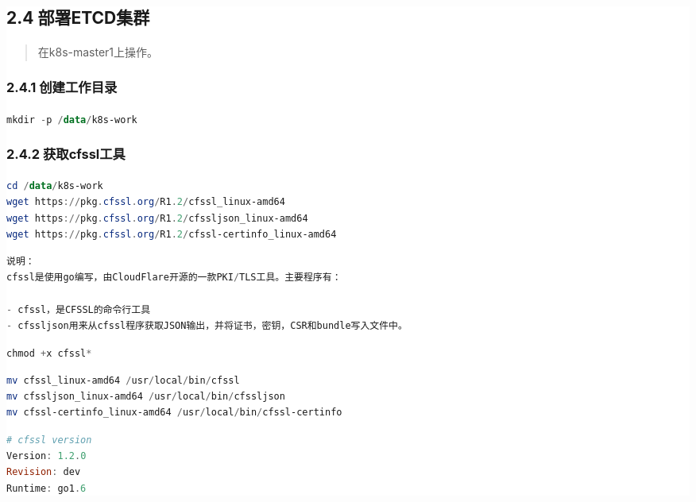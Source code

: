 
## 2.4 部署ETCD集群

> 在k8s-master1上操作。

### 2.4.1 创建工作目录



~~~powershell
mkdir -p /data/k8s-work
~~~



### 2.4.2 获取cfssl工具



~~~powershell
cd /data/k8s-work
wget https://pkg.cfssl.org/R1.2/cfssl_linux-amd64
wget https://pkg.cfssl.org/R1.2/cfssljson_linux-amd64
wget https://pkg.cfssl.org/R1.2/cfssl-certinfo_linux-amd64
~~~



~~~powershell
说明：
cfssl是使用go编写，由CloudFlare开源的一款PKI/TLS工具。主要程序有：

- cfssl，是CFSSL的命令行工具
- cfssljson用来从cfssl程序获取JSON输出，并将证书，密钥，CSR和bundle写入文件中。
~~~





~~~powershell
chmod +x cfssl*
~~~



~~~powershell
mv cfssl_linux-amd64 /usr/local/bin/cfssl
mv cfssljson_linux-amd64 /usr/local/bin/cfssljson
mv cfssl-certinfo_linux-amd64 /usr/local/bin/cfssl-certinfo
~~~



~~~powershell
# cfssl version
Version: 1.2.0
Revision: dev
Runtime: go1.6
~~~



